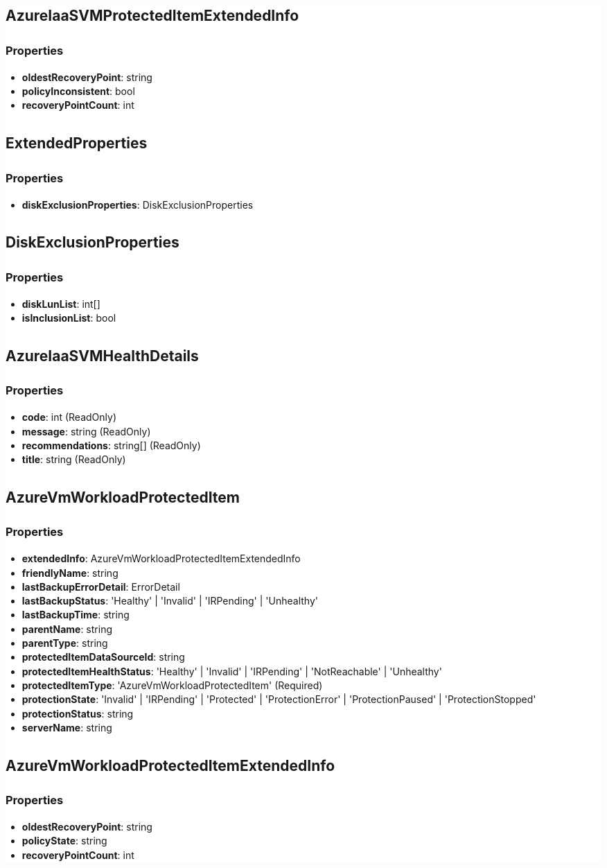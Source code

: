 ## AzureIaaSVMProtectedItemExtendedInfo
### Properties
* **oldestRecoveryPoint**: string
* **policyInconsistent**: bool
* **recoveryPointCount**: int

## ExtendedProperties
### Properties
* **diskExclusionProperties**: DiskExclusionProperties

## DiskExclusionProperties
### Properties
* **diskLunList**: int[]
* **isInclusionList**: bool

## AzureIaaSVMHealthDetails
### Properties
* **code**: int (ReadOnly)
* **message**: string (ReadOnly)
* **recommendations**: string[] (ReadOnly)
* **title**: string (ReadOnly)

## AzureVmWorkloadProtectedItem
### Properties
* **extendedInfo**: AzureVmWorkloadProtectedItemExtendedInfo
* **friendlyName**: string
* **lastBackupErrorDetail**: ErrorDetail
* **lastBackupStatus**: 'Healthy' | 'Invalid' | 'IRPending' | 'Unhealthy'
* **lastBackupTime**: string
* **parentName**: string
* **parentType**: string
* **protectedItemDataSourceId**: string
* **protectedItemHealthStatus**: 'Healthy' | 'Invalid' | 'IRPending' | 'NotReachable' | 'Unhealthy'
* **protectedItemType**: 'AzureVmWorkloadProtectedItem' (Required)
* **protectionState**: 'Invalid' | 'IRPending' | 'Protected' | 'ProtectionError' | 'ProtectionPaused' | 'ProtectionStopped'
* **protectionStatus**: string
* **serverName**: string

## AzureVmWorkloadProtectedItemExtendedInfo
### Properties
* **oldestRecoveryPoint**: string
* **policyState**: string
* **recoveryPointCount**: int

